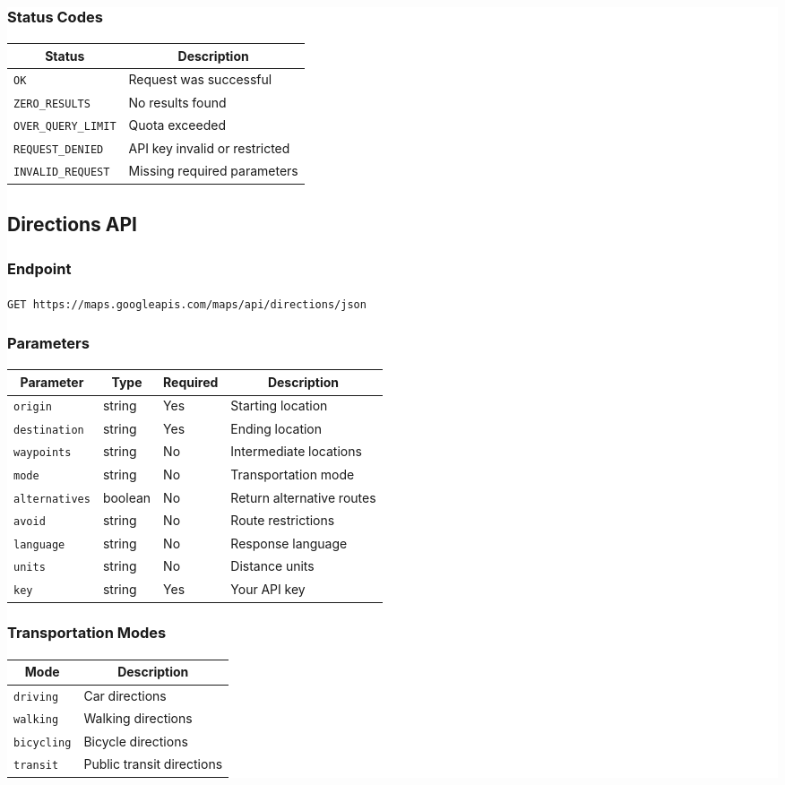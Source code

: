 ### Status Codes

| Status | Description |
|--------|-------------|
| `OK` | Request was successful |
| `ZERO_RESULTS` | No results found |
| `OVER_QUERY_LIMIT` | Quota exceeded |
| `REQUEST_DENIED` | API key invalid or restricted |
| `INVALID_REQUEST` | Missing required parameters |

## Directions API

### Endpoint
```
GET https://maps.googleapis.com/maps/api/directions/json
```

### Parameters

| Parameter | Type | Required | Description |
|-----------|------|----------|-------------|
| `origin` | string | Yes | Starting location |
| `destination` | string | Yes | Ending location |
| `waypoints` | string | No | Intermediate locations |
| `mode` | string | No | Transportation mode |
| `alternatives` | boolean | No | Return alternative routes |
| `avoid` | string | No | Route restrictions |
| `language` | string | No | Response language |
| `units` | string | No | Distance units |
| `key` | string | Yes | Your API key |

### Transportation Modes

| Mode | Description |
|------|-------------|
| `driving` | Car directions |
| `walking` | Walking directions |
| `bicycling` | Bicycle directions |
| `transit` | Public transit directions |
